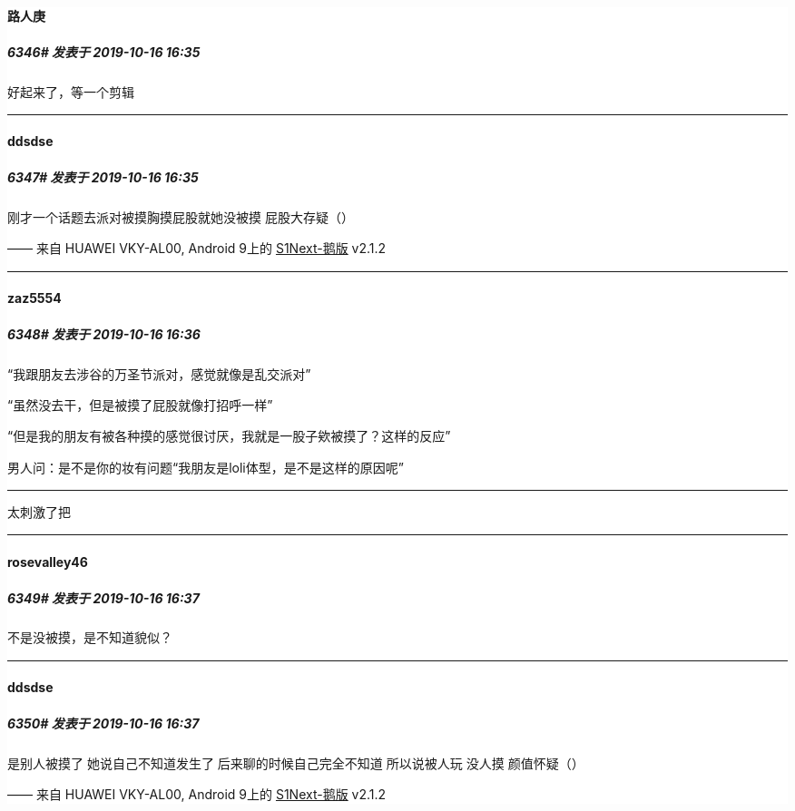 ####  路人庚  
##### 6346#       发表于 2019-10-16 16:35


好起来了，等一个剪辑


-----

####  ddsdse  
##### 6347#       发表于 2019-10-16 16:35


刚才一个话题去派对被摸胸摸屁股就她没被摸
屁股大存疑（）

—— 来自 HUAWEI VKY-AL00, Android 9上的 [S1Next-鹅版](https://github.com/ykrank/S1-Next/releases) v2.1.2


-----

####  zaz5554  
##### 6348#       发表于 2019-10-16 16:36


“我跟朋友去涉谷的万圣节派对，感觉就像是乱交派对”

“虽然没去干，但是被摸了屁股就像打招呼一样”

“但是我的朋友有被各种摸的感觉很讨厌，我就是一股子欸被摸了？这样的反应”

男人问：是不是你的妆有问题“我朋友是loli体型，是不是这样的原因呢”

---

太刺激了把


-----

####  rosevalley46  
##### 6349#       发表于 2019-10-16 16:37


不是没被摸，是不知道貌似？


-----

####  ddsdse  
##### 6350#       发表于 2019-10-16 16:37


是别人被摸了 她说自己不知道发生了 
后来聊的时候自己完全不知道
所以说被人玩
没人摸 
颜值怀疑（）

—— 来自 HUAWEI VKY-AL00, Android 9上的 [S1Next-鹅版](https://github.com/ykrank/S1-Next/releases) v2.1.2
